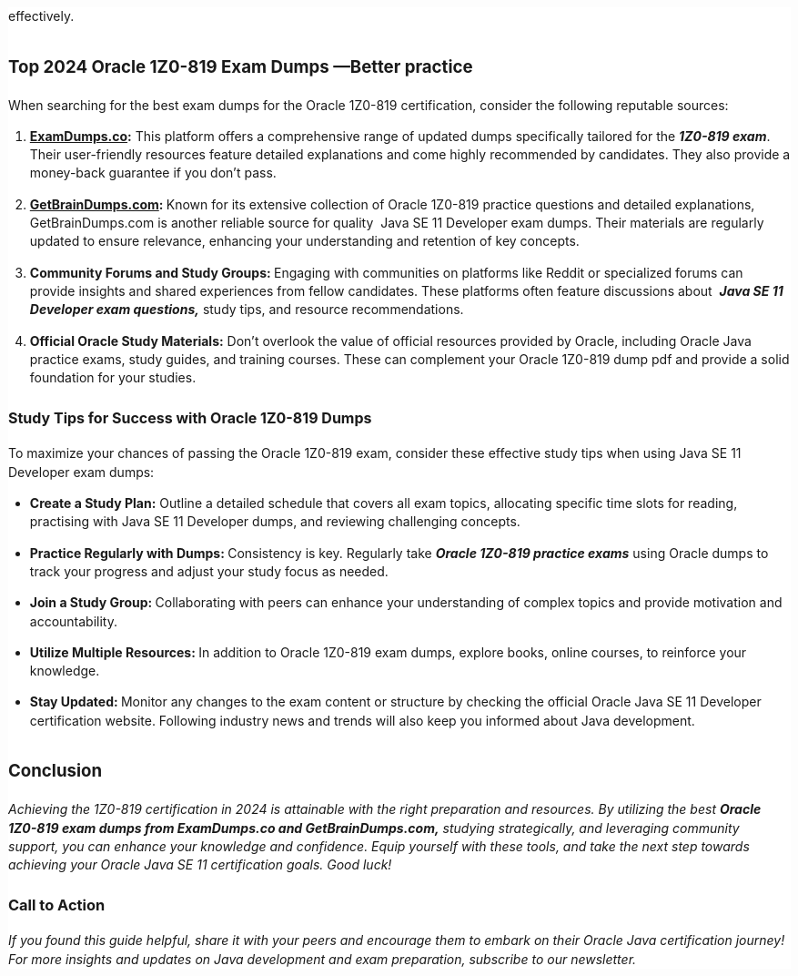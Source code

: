 effectively.</p></li></ul><h2 dir="ltr"><span style="font-size: 14pt;">Top 2024 Oracle 1Z0-819 Exam Dumps &mdash;Better practice</span></h2><p dir="ltr">When searching for the best exam dumps for the Oracle 1Z0-819 certification, consider the following reputable sources:</p><ol><li dir="ltr" aria-level="1"><p dir="ltr" role="presentation"><strong><a href="http://examdumps.co">ExamDumps.co</a>:</strong> This platform offers a comprehensive range of updated dumps specifically tailored for the <em><strong>1Z0-819 exam</strong></em>. Their user-friendly resources feature detailed explanations and come highly recommended by candidates. They also provide a money-back guarantee if you don&rsquo;t pass.</p></li><li dir="ltr" aria-level="1"><p dir="ltr" role="presentation"><strong><a href="http://getbraindumps.com">GetBrainDumps.com</a>: </strong>Known for its extensive collection of Oracle 1Z0-819 practice questions and detailed explanations, GetBrainDumps.com is another reliable source for quality&nbsp; Java SE 11 Developer exam dumps. Their materials are regularly updated to ensure relevance, enhancing your understanding and retention of key concepts.</p></li><li dir="ltr" aria-level="1"><p dir="ltr" role="presentation"><strong>Community Forums and Study Groups: </strong>Engaging with communities on platforms like Reddit or specialized forums can provide insights and shared experiences from fellow candidates. These platforms often feature discussions about&nbsp; <strong><em>Java SE 11 Developer exam questions,</em></strong> study tips, and resource recommendations.</p></li><li dir="ltr" aria-level="1"><p dir="ltr" role="presentation"><strong>Official Oracle Study Materials:</strong> Don&rsquo;t overlook the value of official resources provided by Oracle, including Oracle Java practice exams, study guides, and training courses. These can complement your Oracle 1Z0-819 dump pdf and provide a solid foundation for your studies.</p></li></ol><h3 dir="ltr"><span style="font-size: 12pt;">Study Tips for Success with Oracle 1Z0-819 Dumps</span></h3><p dir="ltr">To maximize your chances of passing the Oracle 1Z0-819 exam, consider these effective study tips when using Java SE 11 Developer exam dumps:</p><ul><li dir="ltr" aria-level="1"><p dir="ltr" role="presentation"><strong>Create a Study Plan:</strong> Outline a detailed schedule that covers all exam topics, allocating specific time slots for reading, practising with Java SE 11 Developer dumps, and reviewing challenging concepts.</p></li><li dir="ltr" aria-level="1"><p dir="ltr" role="presentation"><strong>Practice Regularly with Dumps: </strong>Consistency is key. Regularly take <em><strong>Oracle 1Z0-819 practice exams</strong></em> using Oracle dumps to track your progress and adjust your study focus as needed.</p></li><li dir="ltr" aria-level="1"><p dir="ltr" role="presentation"><strong>Join a Study Group: </strong>Collaborating with peers can enhance your understanding of complex topics and provide motivation and accountability.</p></li><li dir="ltr" aria-level="1"><p dir="ltr" role="presentation"><strong>Utilize Multiple Resources: </strong>In addition to Oracle 1Z0-819 exam dumps, explore books, online courses, to reinforce your knowledge.</p></li><li dir="ltr" aria-level="1"><p dir="ltr" role="presentation"><strong>Stay Updated: </strong>Monitor any changes to the exam content or structure by checking the official Oracle Java SE 11 Developer certification website. Following industry news and trends will also keep you informed about Java
development.</p></li></ul><h2 dir="ltr"><span style="font-size: 14pt;">Conclusion</span></h2><p dir="ltr"><em>Achieving the 1Z0-819 certification in 2024 is attainable with the right preparation and resources. By utilizing the best <strong>Oracle 1Z0-819 exam dumps from ExamDumps.co and GetBrainDumps.com,</strong> studying strategically, and leveraging community support, you can enhance your knowledge and confidence. Equip yourself with these tools, and take the next step towards achieving your Oracle Java SE 11 certification goals. Good luck!</em></p><h3 dir="ltr">Call to Action</h3><p dir="ltr"><em>If you found this guide helpful, share it with your peers and encourage them to embark on their Oracle Java certification journey! For more insights and updates on Java development and exam preparation, subscribe to our newsletter.</em></p>

